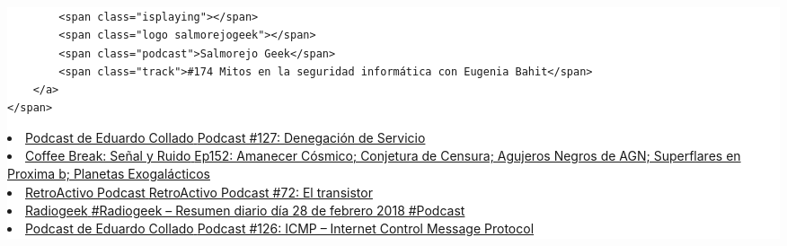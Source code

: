 			<span class="isplaying"></span>
			<span class="logo salmorejogeek"></span>
			<span class="podcast">Salmorejo Geek</span>
			<span class="track">#174 Mitos en la seguridad informática con Eugenia Bahit</span>
		</a>
	</span>
</li>
<li>
	<span id="item-93">
		<a href="#" data-media="https://media.blubrry.com/eduardocollado/www.eduardocollado.com/wp-content/uploads/2018/03/podcast-127-ataque-denegacion-servicio.mp3" title="Podcast #127: Denegación de Servicio">
			<span class="isplaying"></span>
			<span class="logo podcastdeeduardocollado"></span>
			<span class="podcast">Podcast de Eduardo Collado</span>
			<span class="track">Podcast #127: Denegación de Servicio</span>
		</a>
	</span>
</li>
<li>
	<span id="item-94">
		<a href="#" data-media="http://www.ivoox.com/ep152-amanecer-cosmico-conjetura-censura-agujeros-negros_mf_24159048_feed_1.mp3" title="Ep152: Amanecer Cósmico; Conjetura de Censura; Agujeros Negros de AGN; Superflares en Proxima b; Planetas Exogalácticos">
			<span class="isplaying"></span>
			<span class="logo coffeebreakseñalyruido"></span>
			<span class="podcast">Coffee Break: Señal y Ruido</span>
			<span class="track">Ep152: Amanecer Cósmico; Conjetura de Censura; Agujeros Negros de AGN; Superflares en Proxima b; Planetas Exogalácticos</span>
		</a>
	</span>
</li>
<li>
	<span id="item-95">
		<a href="#" data-media="http://www.ivoox.com/retroactivo-podcast-72-el-transistor_mf_24156438_feed_1.mp3" title="RetroActivo Podcast #72: El transistor">
			<span class="isplaying"></span>
			<span class="logo retroactivopodcast"></span>
			<span class="podcast">RetroActivo Podcast</span>
			<span class="track">RetroActivo Podcast #72: El transistor</span>
		</a>
	</span>
</li>
<li>
	<span id="item-96">
		<a href="#" data-media="http://www.ivoox.com/radiogeek-resumen-diario-dia-28-febrero_mf_24140629_feed_1.mp3" title="#Radiogeek – Resumen diario día 28 de febrero 2018 #Podcast">
			<span class="isplaying"></span>
			<span class="logo radiogeek"></span>
			<span class="podcast">Radiogeek</span>
			<span class="track">#Radiogeek – Resumen diario día 28 de febrero 2018 #Podcast</span>
		</a>
	</span>
</li>
<li>
	<span id="item-97">
		<a href="#" data-media="https://media.blubrry.com/eduardocollado/www.eduardocollado.com/wp-content/uploads/2018/02/podcast-126-icmp.mp3" title="Podcast #126: ICMP – Internet Control Message Protocol">
			<span class="isplaying"></span>
			<span class="logo podcastdeeduardocollado"></span>
			<span class="podcast">Podcast de Eduardo Collado</span>
			<span class="track">Podcast #126: ICMP – Internet Control Message Protocol</span>
		</a>